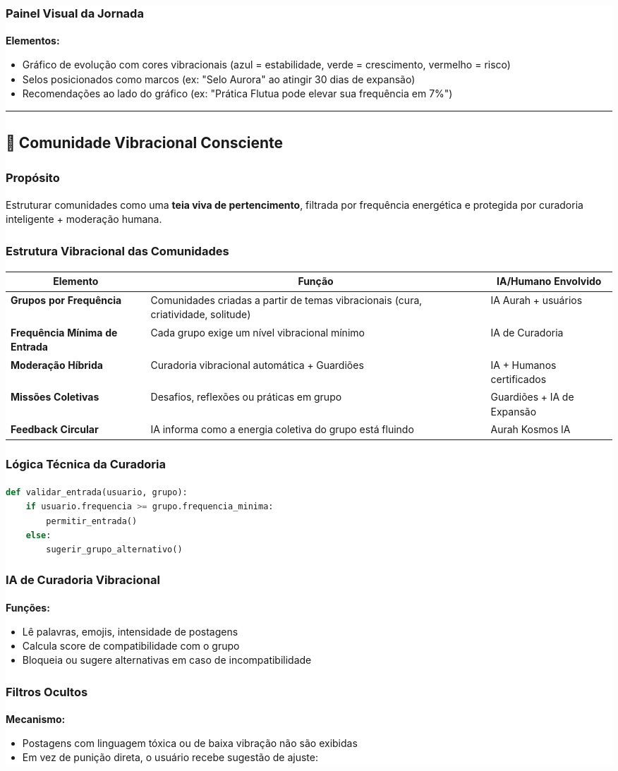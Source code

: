 ### Painel Visual da Jornada

**Elementos:**
- Gráfico de evolução com cores vibracionais (azul = estabilidade, verde = crescimento, vermelho = risco)
- Selos posicionados como marcos (ex: "Selo Aurora" ao atingir 30 dias de expansão)
- Recomendações ao lado do gráfico (ex: "Prática Flutua pode elevar sua frequência em 7%")

---

## 👥 Comunidade Vibracional Consciente

### Propósito
Estruturar comunidades como uma **teia viva de pertencimento**, filtrada por frequência energética e protegida por curadoria inteligente + moderação humana.

### Estrutura Vibracional das Comunidades

| Elemento | Função | IA/Humano Envolvido |
|----------|--------|---------------------|
| **Grupos por Frequência** | Comunidades criadas a partir de temas vibracionais (cura, criatividade, solitude) | IA Aurah + usuários |
| **Frequência Mínima de Entrada** | Cada grupo exige um nível vibracional mínimo | IA de Curadoria |
| **Moderação Híbrida** | Curadoria vibracional automática + Guardiões | IA + Humanos certificados |
| **Missões Coletivas** | Desafios, reflexões ou práticas em grupo | Guardiões + IA de Expansão |
| **Feedback Circular** | IA informa como a energia coletiva do grupo está fluindo | Aurah Kosmos IA |

### Lógica Técnica da Curadoria

```python
def validar_entrada(usuario, grupo):
    if usuario.frequencia >= grupo.frequencia_minima:
        permitir_entrada()
    else:
        sugerir_grupo_alternativo()
```

### IA de Curadoria Vibracional

**Funções:**
- Lê palavras, emojis, intensidade de postagens
- Calcula score de compatibilidade com o grupo
- Bloqueia ou sugere alternativas em caso de incompatibilidade

### Filtros Ocultos

**Mecanismo:**
- Postagens com linguagem tóxica ou de baixa vibração não são exibidas
- Em vez de punição direta, o usuário recebe sugestão de ajuste:
